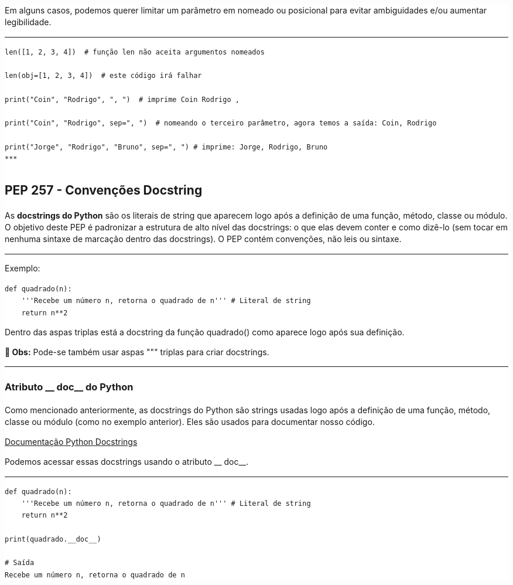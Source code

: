 Em alguns casos, podemos querer limitar um parâmetro em nomeado ou posicional para evitar ambiguidades e/ou aumentar legibilidade.

***
    len([1, 2, 3, 4])  # função len não aceita argumentos nomeados

    len(obj=[1, 2, 3, 4])  # este código irá falhar

    print("Coin", "Rodrigo", ", ")  # imprime Coin Rodrigo ,

    print("Coin", "Rodrigo", sep=", ")  # nomeando o terceiro parâmetro, agora temos a saída: Coin, Rodrigo
    
    print("Jorge", "Rodrigo", "Bruno", sep=", ") # imprime: Jorge, Rodrigo, Bruno
    ***

## **PEP 257 - Convenções Docstring**

As **docstrings do Python** são os literais de string que aparecem logo após a definição de uma função, método, classe ou módulo. O objetivo deste PEP é padronizar a estrutura de alto nível das docstrings: o que elas devem conter e como dizê-lo (sem tocar em nenhuma sintaxe de marcação dentro das docstrings). O PEP contém convenções, não leis ou sintaxe.

***
Exemplo:

    def quadrado(n):
        '''Recebe um número n, retorna o quadrado de n''' # Literal de string
        return n**2

Dentro das aspas triplas está a docstring da função quadrado() como aparece logo após sua definição.

**👀 Obs:** Pode-se também usar aspas """ triplas para criar docstrings.
***

### **Atributo __ doc__ do Python**
Como mencionado anteriormente, as docstrings do Python são strings usadas logo após a definição de uma função, método, classe ou módulo (como no exemplo anterior). Eles são usados para documentar nosso código.

[Documentação Python Docstrings](https://peps.python.org/pep-0257/)

Podemos acessar essas docstrings usando o atributo __ doc__.

***
    def quadrado(n):
        '''Recebe um número n, retorna o quadrado de n''' # Literal de string
        return n**2

    print(quadrado.__doc__)

    # Saída
    Recebe um número n, retorna o quadrado de n
